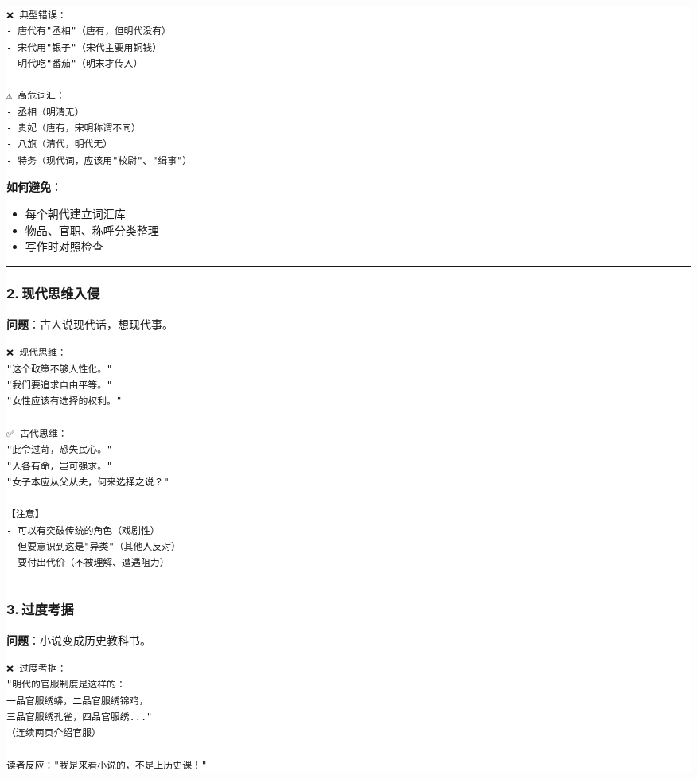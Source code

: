 ```
❌ 典型错误：
- 唐代有"丞相"（唐有，但明代没有）
- 宋代用"银子"（宋代主要用铜钱）
- 明代吃"番茄"（明末才传入）

⚠️ 高危词汇：
- 丞相（明清无）
- 贵妃（唐有，宋明称谓不同）
- 八旗（清代，明代无）
- 特务（现代词，应该用"校尉"、"缉事"）
```

**如何避免**：
- 每个朝代建立词汇库
- 物品、官职、称呼分类整理
- 写作时对照检查

---

### 2. 现代思维入侵

**问题**：古人说现代话，想现代事。

```
❌ 现代思维：
"这个政策不够人性化。"
"我们要追求自由平等。"
"女性应该有选择的权利。"

✅ 古代思维：
"此令过苛，恐失民心。"
"人各有命，岂可强求。"
"女子本应从父从夫，何来选择之说？"

【注意】
- 可以有突破传统的角色（戏剧性）
- 但要意识到这是"异类"（其他人反对）
- 要付出代价（不被理解、遭遇阻力）
```

---

### 3. 过度考据

**问题**：小说变成历史教科书。

```
❌ 过度考据：
"明代的官服制度是这样的：
一品官服绣蟒，二品官服绣锦鸡，
三品官服绣孔雀，四品官服绣..."
（连续两页介绍官服）

读者反应："我是来看小说的，不是上历史课！"
```
